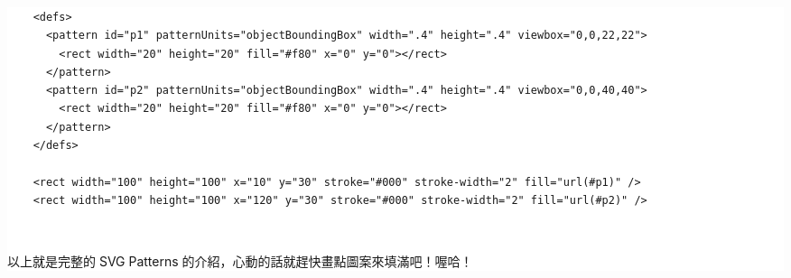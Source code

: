 	    <defs>
	      <pattern id="p1" patternUnits="objectBoundingBox" width=".4" height=".4" viewbox="0,0,22,22">
	        <rect width="20" height="20" fill="#f80" x="0" y="0"></rect>
	      </pattern>
	      <pattern id="p2" patternUnits="objectBoundingBox" width=".4" height=".4" viewbox="0,0,40,40">
	        <rect width="20" height="20" fill="#f80" x="0" y="0"></rect>
	      </pattern>
	    </defs>
	      
	    <rect width="100" height="100" x="10" y="30" stroke="#000" stroke-width="2" fill="url(#p1)" />
	    <rect width="100" height="100" x="120" y="30" stroke="#000" stroke-width="2" fill="url(#p2)" />

<br/>

以上就是完整的 SVG Patterns 的介紹，心動的話就趕快畫點圖案來填滿吧！喔哈！

